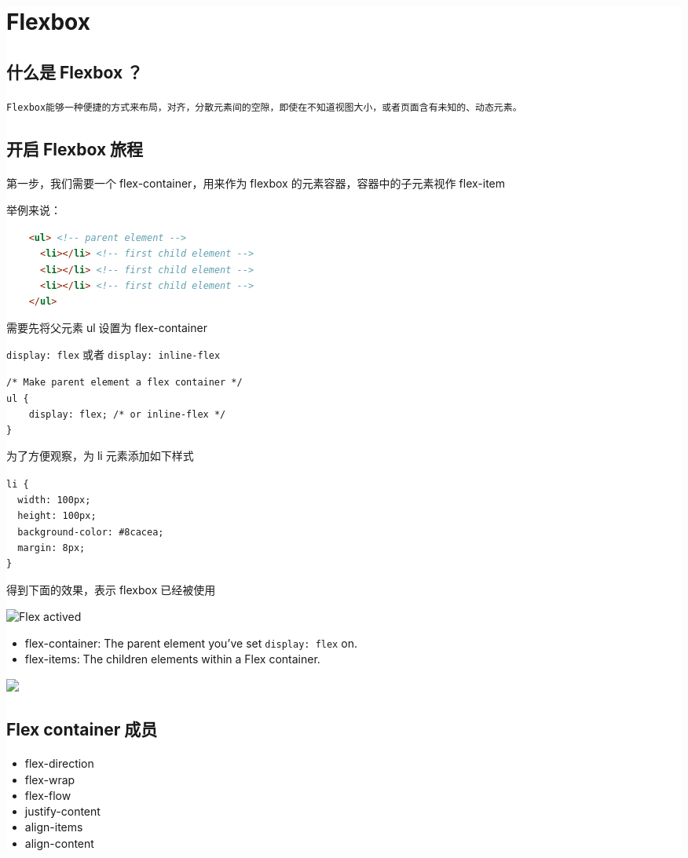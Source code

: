 #  Flexbox

## 什么是 Flexbox ？

	Flexbox能够一种便捷的方式来布局，对齐，分散元素间的空隙，即使在不知道视图大小，或者页面含有未知的、动态元素。





## 开启 Flexbox 旅程

  第一步，我们需要一个 flex-container，用来作为 flexbox 的元素容器，容器中的子元素视作 flex-item

举例来说：

```html
    <ul> <!-- parent element -->
      <li></li> <!-- first child element -->
      <li></li> <!-- first child element -->
      <li></li> <!-- first child element -->
    </ul>
```
需要先将父元素 ul 设置为 flex-container

`display: flex` 或者 `display: inline-flex`

```
/* Make parent element a flex container */
ul {
    display: flex; /* or inline-flex */
}
```
为了方便观察，为 li 元素添加如下样式


```
li {
  width: 100px;
  height: 100px;
  background-color: #8cacea;
  margin: 8px;
}
```
得到下面的效果，表示 flexbox 已经被使用

![Flex actived](http://ojmbu5nqv.bkt.clouddn.com/0-XthcMWtWfUIEmsgR.png)

- flex-container: The parent element you’ve set `display: flex` on.
- flex-items: The children elements within a Flex container.

![](http://ojmbu5nqv.bkt.clouddn.com/flex_twokeyword.png)

## Flex container 成员
- flex-direction
- flex-wrap
- flex-flow
- justify-content
- align-items
- align-content
